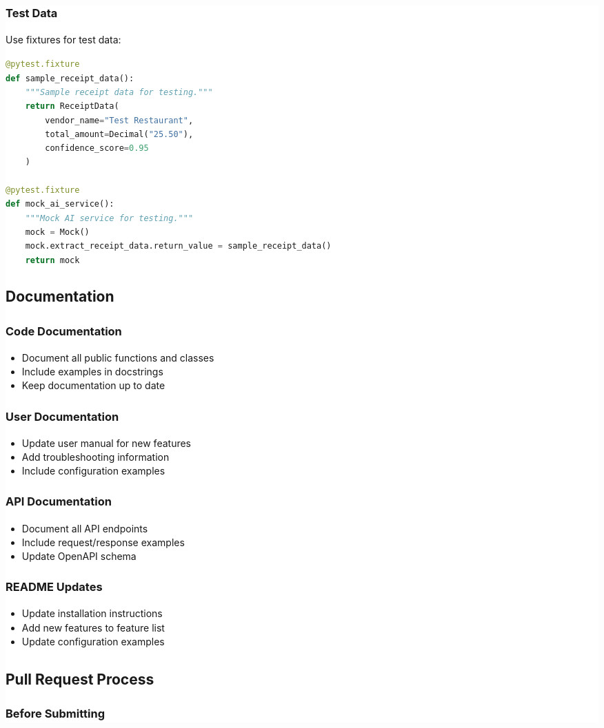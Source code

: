 ### Test Data

Use fixtures for test data:

```python
@pytest.fixture
def sample_receipt_data():
    """Sample receipt data for testing."""
    return ReceiptData(
        vendor_name="Test Restaurant",
        total_amount=Decimal("25.50"),
        confidence_score=0.95
    )

@pytest.fixture
def mock_ai_service():
    """Mock AI service for testing."""
    mock = Mock()
    mock.extract_receipt_data.return_value = sample_receipt_data()
    return mock
```

## Documentation

### Code Documentation

- Document all public functions and classes
- Include examples in docstrings
- Keep documentation up to date

### User Documentation

- Update user manual for new features
- Add troubleshooting information
- Include configuration examples

### API Documentation

- Document all API endpoints
- Include request/response examples
- Update OpenAPI schema

### README Updates

- Update installation instructions
- Add new features to feature list
- Update configuration examples

## Pull Request Process

### Before Submitting
